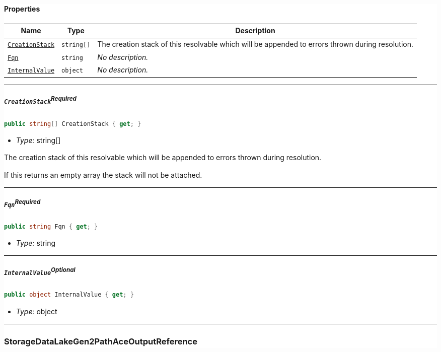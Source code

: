 
#### Properties <a name="Properties" id="Properties"></a>

| **Name** | **Type** | **Description** |
| --- | --- | --- |
| <code><a href="#@cdktf/provider-azurerm.storageDataLakeGen2Path.StorageDataLakeGen2PathAceList.property.creationStack">CreationStack</a></code> | <code>string[]</code> | The creation stack of this resolvable which will be appended to errors thrown during resolution. |
| <code><a href="#@cdktf/provider-azurerm.storageDataLakeGen2Path.StorageDataLakeGen2PathAceList.property.fqn">Fqn</a></code> | <code>string</code> | *No description.* |
| <code><a href="#@cdktf/provider-azurerm.storageDataLakeGen2Path.StorageDataLakeGen2PathAceList.property.internalValue">InternalValue</a></code> | <code>object</code> | *No description.* |

---

##### `CreationStack`<sup>Required</sup> <a name="CreationStack" id="@cdktf/provider-azurerm.storageDataLakeGen2Path.StorageDataLakeGen2PathAceList.property.creationStack"></a>

```csharp
public string[] CreationStack { get; }
```

- *Type:* string[]

The creation stack of this resolvable which will be appended to errors thrown during resolution.

If this returns an empty array the stack will not be attached.

---

##### `Fqn`<sup>Required</sup> <a name="Fqn" id="@cdktf/provider-azurerm.storageDataLakeGen2Path.StorageDataLakeGen2PathAceList.property.fqn"></a>

```csharp
public string Fqn { get; }
```

- *Type:* string

---

##### `InternalValue`<sup>Optional</sup> <a name="InternalValue" id="@cdktf/provider-azurerm.storageDataLakeGen2Path.StorageDataLakeGen2PathAceList.property.internalValue"></a>

```csharp
public object InternalValue { get; }
```

- *Type:* object

---


### StorageDataLakeGen2PathAceOutputReference <a name="StorageDataLakeGen2PathAceOutputReference" id="@cdktf/provider-azurerm.storageDataLakeGen2Path.StorageDataLakeGen2PathAceOutputReference"></a>
